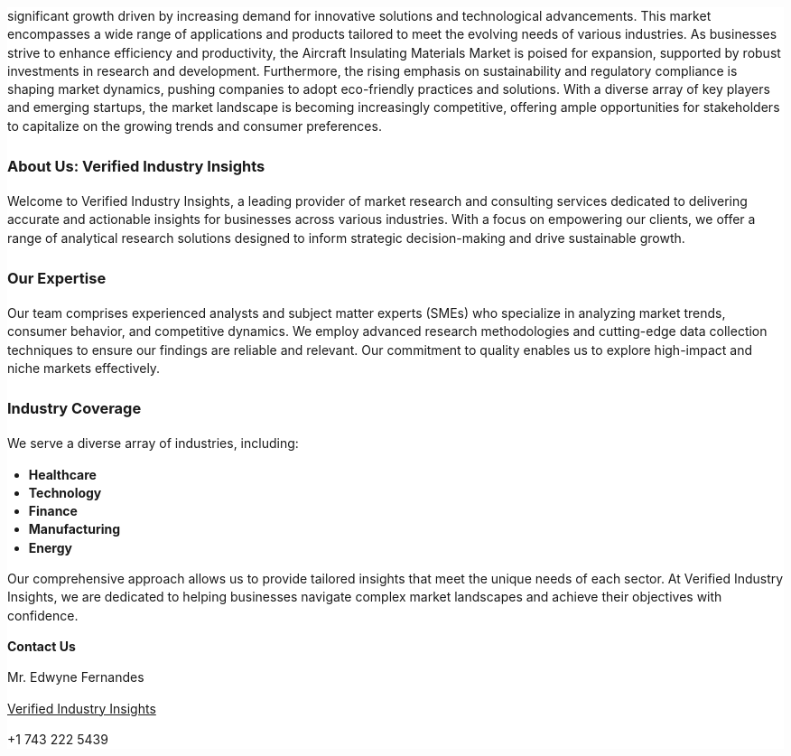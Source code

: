 significant growth driven by increasing demand for innovative solutions and technological advancements. This market encompasses a wide range of applications and products tailored to meet the evolving needs of various industries. As businesses strive to enhance efficiency and productivity, the Aircraft Insulating Materials Market is poised for expansion, supported by robust investments in research and development. Furthermore, the rising emphasis on sustainability and regulatory compliance is shaping market dynamics, pushing companies to adopt eco-friendly practices and solutions. With a diverse array of key players and emerging startups, the market landscape is becoming increasingly competitive, offering ample opportunities for stakeholders to capitalize on the growing trends and consumer preferences.</p><h3>About Us: Verified Industry Insights</h3><p>Welcome to Verified Industry Insights, a leading provider of market research and consulting services dedicated to delivering accurate and actionable insights for businesses across various industries. With a focus on empowering our clients, we offer a range of analytical research solutions designed to inform strategic decision-making and drive sustainable growth.</p><h3>Our Expertise</h3><p>Our team comprises experienced analysts and subject matter experts (SMEs) who specialize in analyzing market trends, consumer behavior, and competitive dynamics. We employ advanced research methodologies and cutting-edge data collection techniques to ensure our findings are reliable and relevant. Our commitment to quality enables us to explore high-impact and niche markets effectively.</p><h3>Industry Coverage</h3><p>We serve a diverse array of industries, including:</p><ul><li><strong>Healthcare</strong></li><li><strong>Technology</strong></li><li><strong>Finance</strong></li><li><strong>Manufacturing</strong></li><li><strong>Energy</strong></li></ul><p>Our comprehensive approach allows us to provide tailored insights that meet the unique needs of each sector. At Verified Industry Insights, we are dedicated to helping businesses navigate complex market landscapes and achieve their objectives with confidence.</p><p><strong>Contact Us</strong></p><p>Mr. Edwyne Fernandes</p><p><a href="https://www.verifiedindustryinsights.com/">Verified Industry Insights</a></p><p>+1 743 222 5439</p>
